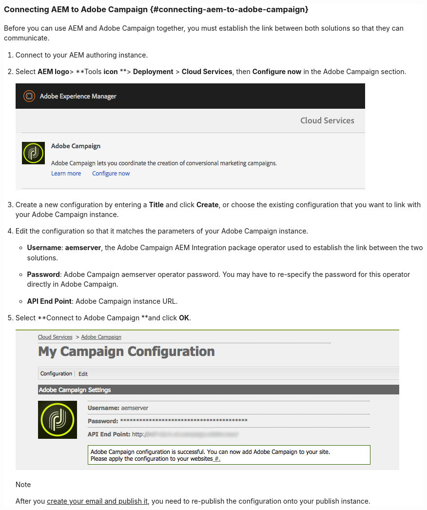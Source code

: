 ### Connecting AEM to Adobe Campaign {#connecting-aem-to-adobe-campaign}

Before you can use AEM and Adobe Campaign together, you must establish the link between both solutions so that they can communicate.

1. Connect to your AEM authoring instance.
1. Select **AEM logo**&gt; **Tools **icon** **&gt; **Deployment** &gt; **Cloud Services**, then **Configure now** in the Adobe Campaign section.

   ![](assets/chlimage_1-140.png)

1. Create a new configuration by entering a **Title** and click **Create**, or choose the existing configuration that you want to link with your Adobe Campaign instance.
1. Edit the configuration so that it matches the parameters of your Adobe Campaign instance.

    * **Username**: **aemserver**, the Adobe Campaign AEM Integration package operator used to establish the link between the two solutions.
    
    * **Password**: Adobe Campaign aemserver operator password. You may have to re-specify the password for this operator directly in Adobe Campaign.
    * **API End Point**: Adobe Campaign instance URL.

1. Select **Connect to Adobe Campaign **and click **OK**.

   ![](assets/chlimage_1-141.png)

   >[!NOTE]
   >
   >After you [create your email and publish it](../../../sites/authoring/using/campaign.md), you need to re-publish the configuration onto your publish instance.
